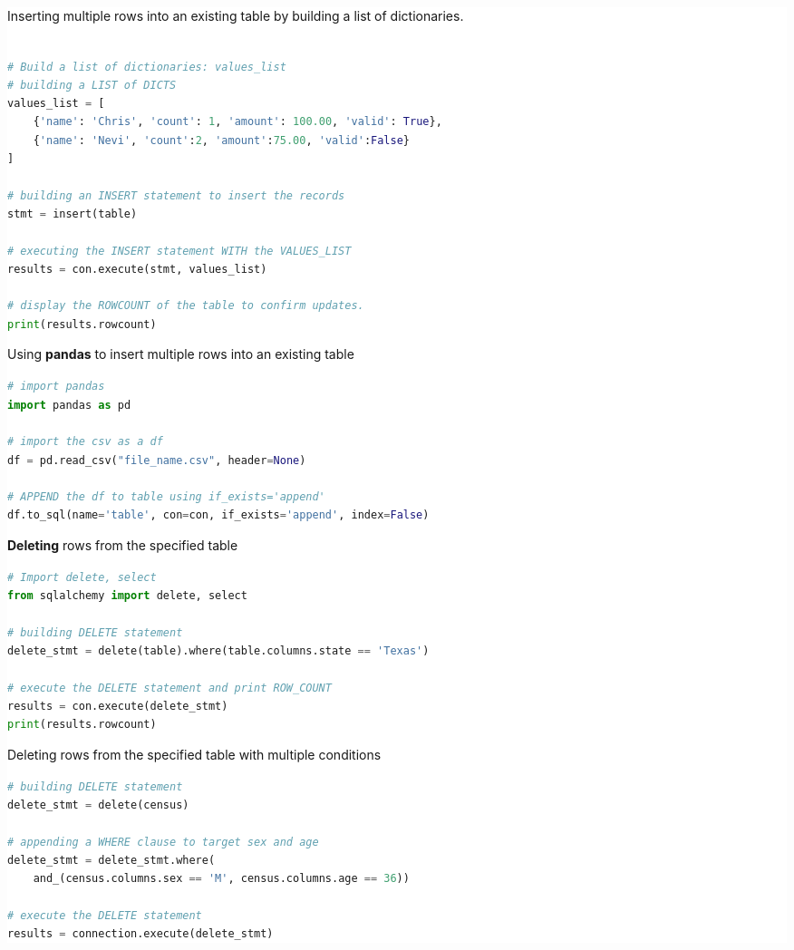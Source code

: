 Inserting multiple rows into an existing table by building a list of dictionaries.

```python

# Build a list of dictionaries: values_list
# building a LIST of DICTS
values_list = [
    {'name': 'Chris', 'count': 1, 'amount': 100.00, 'valid': True},
    {'name': 'Nevi', 'count':2, 'amount':75.00, 'valid':False}
]

# building an INSERT statement to insert the records
stmt = insert(table)

# executing the INSERT statement WITH the VALUES_LIST
results = con.execute(stmt, values_list)

# display the ROWCOUNT of the table to confirm updates.
print(results.rowcount)
```

Using **pandas** to insert multiple rows into an existing table

```python
# import pandas
import pandas as pd

# import the csv as a df
df = pd.read_csv("file_name.csv", header=None)

# APPEND the df to table using if_exists='append'
df.to_sql(name='table', con=con, if_exists='append', index=False)
```

**Deleting** rows from the specified table

```python
# Import delete, select
from sqlalchemy import delete, select

# building DELETE statement
delete_stmt = delete(table).where(table.columns.state == 'Texas')

# execute the DELETE statement and print ROW_COUNT
results = con.execute(delete_stmt)
print(results.rowcount)
```

Deleting rows from the specified table with multiple conditions

```python
# building DELETE statement
delete_stmt = delete(census)

# appending a WHERE clause to target sex and age
delete_stmt = delete_stmt.where(
    and_(census.columns.sex == 'M', census.columns.age == 36))

# execute the DELETE statement
results = connection.execute(delete_stmt)
```
